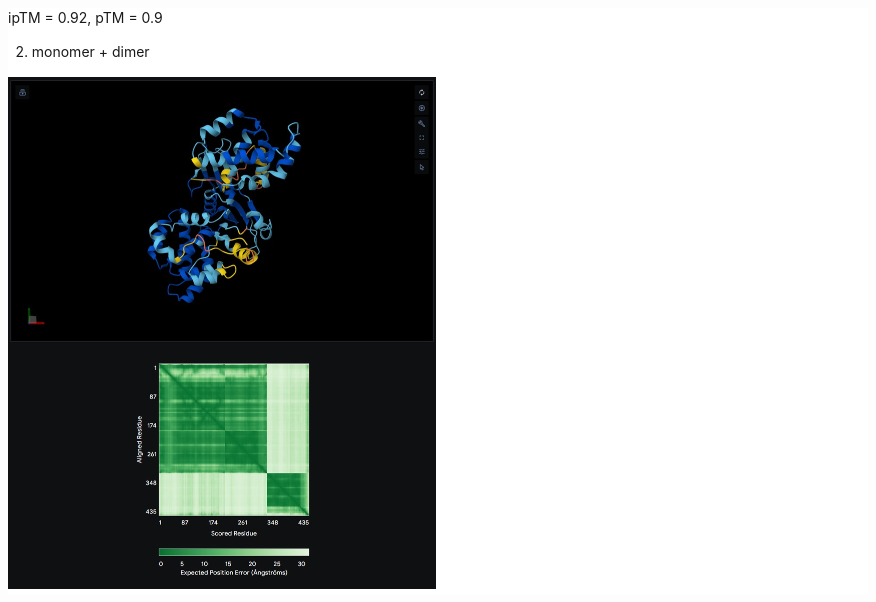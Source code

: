ipTM = 0.92, pTM = 0.9

2. monomer + dimer

<img src="pic/ThsB-and-Tad4-mo-di.jpg" alt="result" style="zoom:50%;" />
